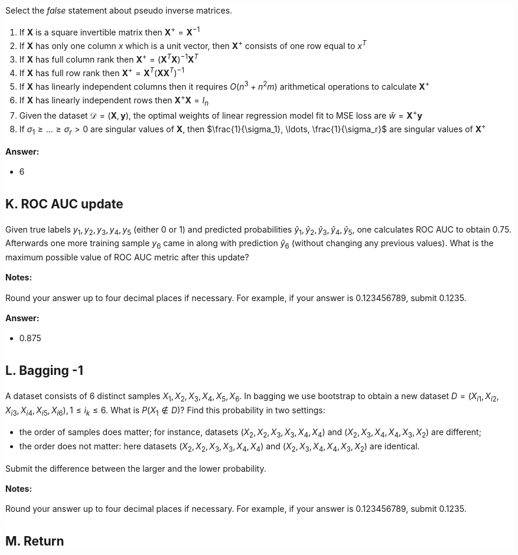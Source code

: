 Select the *false* statement about pseudo inverse matrices.

1. If $\mathbf{X}$ is a square invertible matrix then $\mathbf{X}^+ = \mathbf{X}^{-1}$
2. If $\mathbf{X}$ has only one column $x$ which is a unit vector, then $\mathbf{X}^+$ consists of one row equal to $x^T$
3. If $\mathbf{X}$ has full column rank then $\mathbf{X}^+ = (\mathbf{X}^T \mathbf{X})^{-1}\mathbf{X}^T$
4. If $\mathbf{X}$ has full row rank then $\mathbf{X}^+ = \mathbf{X}^T(\mathbf{X}\mathbf{X}^T)^{-1}$
5. If $\mathbf{X}$ has linearly independent columns then it requires $O(n^3 + n^2m)$ arithmetical operations to calculate $\mathbf{X}^+$
6. If $\mathbf{X}$ has linearly independent rows then $\mathbf{X}^+\mathbf{X} = I_n$
7. Given the dataset $\mathcal{D} = (\mathbf{X}, \mathbf{y})$, the optimal weights of linear regression model fit to MSE loss are ${\hat{w}} = \mathbf{X}^+\mathbf{y}$
8. If $\sigma_1 \geq \ldots \geq \sigma_r > 0$ are singular values of $\mathbf{X}$, then $\frac{1}{\sigma_1}, \ldots, \frac{1}{\sigma_r}$ are singular values of $\mathbf{X}^+$

__Answer:__

* 6 

## K. ROC AUC update

Given true labels $y_1, y_2, y_3, y_4, y_5$ (either $0$ or $1$) and predicted probabilities $\hat{y}_1, \hat{y}_2, \hat{y}_3, \hat{y}_4, \hat{y}_5$, one calculates ROC AUC to obtain $0.75$. Afterwards one more training sample $y_6$ came in along with prediction $\hat{y}_6$ (without changing any previous values). What is the maximum possible value of ROC AUC metric after this update?

__Notes:__

Round your answer up to four decimal places if necessary. For example, if your answer is 
$0.123456789$, submit $0.1235$.

__Answer:__

* 0.875


## L. Bagging -1

A dataset consists of 6 distinct samples $X_1, X_2, X_3, X_4, X_5, X_6$. In bagging we use bootstrap to obtain a new dataset $D = (X_{i1}, X_{i2}, X_{i3}, X_{i4}, X_{i5}, X_{i6}), 1 \leq i_k \leq 6$. What is $P(X_1 \notin D)$? Find this probability in two settings:

- the order of samples does matter; for instance, datasets $(X_2, X_2, X_3, X_3, X_4, X_4)$ and $(X_2, X_3, X_4, X_4, X_3, X_2)$ are different;
- the order does not matter: here datasets $(X_2, X_2, X_3, X_3, X_4, X_4)$ and $(X_2, X_3, X_4, X_4, X_3, X_2)$ are identical.

Submit the difference between the larger and the lower probability.

__Notes:__

Round your answer up to four decimal places if necessary. For example, if your answer is $0.123456789$, submit $0.1235$.

## M. Return
